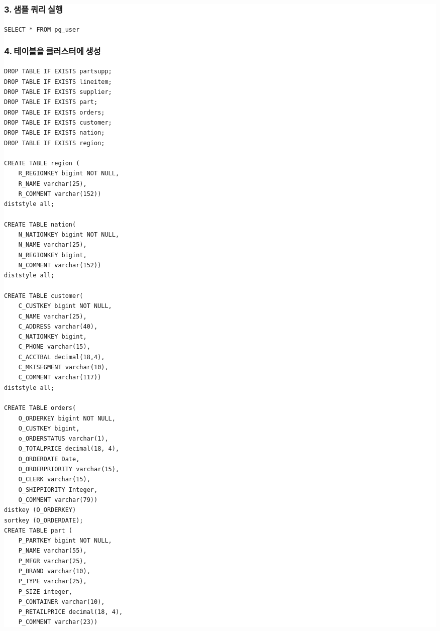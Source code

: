 ### 3. 샘플 쿼리 실행

``` redshift
SELECT * FROM pg_user
```

### 4. 테이블을 클러스터에 생성 

```redshift
DROP TABLE IF EXISTS partsupp;
DROP TABLE IF EXISTS lineitem;
DROP TABLE IF EXISTS supplier;
DROP TABLE IF EXISTS part;
DROP TABLE IF EXISTS orders;
DROP TABLE IF EXISTS customer;
DROP TABLE IF EXISTS nation;
DROP TABLE IF EXISTS region;

CREATE TABLE region (
	R_REGIONKEY bigint NOT NULL,
  	R_NAME varchar(25),
  	R_COMMENT varchar(152))
diststyle all;
                      
CREATE TABLE nation(
  	N_NATIONKEY bigint NOT NULL,
  	N_NAME varchar(25),
  	N_REGIONKEY bigint,
  	N_COMMENT varchar(152))
diststyle all;
                      
CREATE TABLE customer(
	C_CUSTKEY bigint NOT NULL,
	C_NAME varchar(25),
	C_ADDRESS varchar(40),
	C_NATIONKEY bigint,
	C_PHONE varchar(15),
	C_ACCTBAL decimal(18,4),
	C_MKTSEGMENT varchar(10),
	C_COMMENT varchar(117))
diststyle all;
                      
CREATE TABLE orders(
	O_ORDERKEY bigint NOT NULL,
	O_CUSTKEY bigint,
	o_ORDERSTATUS varchar(1),
	O_TOTALPRICE decimal(18, 4),
	O_ORDERDATE Date,
	O_ORDERPRIORITY varchar(15),
	O_CLERK varchar(15),
	O_SHIPPIORITY Integer,
	O_COMMENT varchar(79))
distkey (O_ORDERKEY)
sortkey (O_ORDERDATE);
CREATE TABLE part (
	P_PARTKEY bigint NOT NULL,
	P_NAME varchar(55),
	P_MFGR varchar(25),
	P_BRAND varchar(10),
	P_TYPE varchar(25),
	P_SIZE integer,
	P_CONTAINER varchar(10),
	P_RETAILPRICE decimal(18, 4),
	P_COMMENT varchar(23))
```